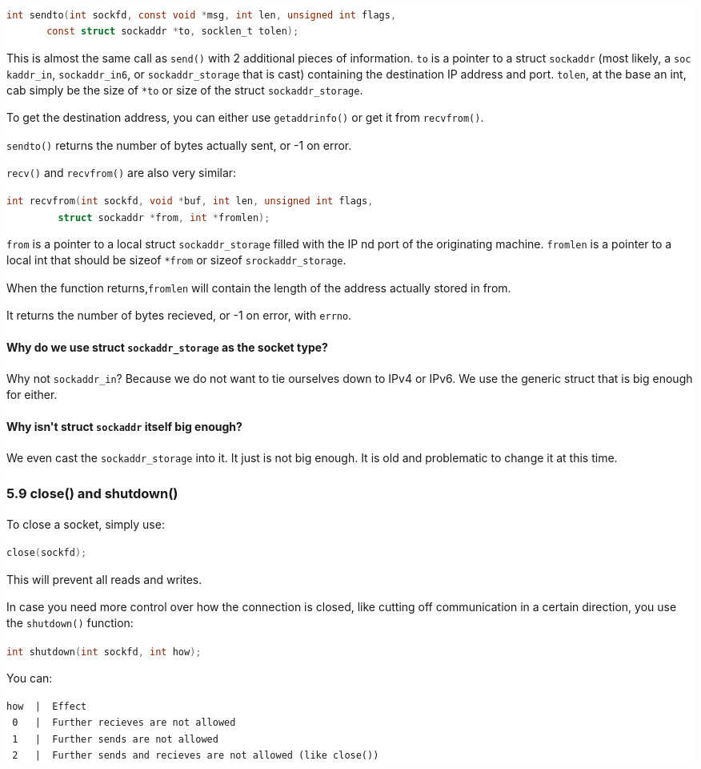 ```c
int sendto(int sockfd, const void *msg, int len, unsigned int flags,
	   const struct sockaddr *to, socklen_t tolen);
```

This is almost the same call as `send()` with 2 additional pieces of information.
`to` is a pointer to a struct `sockaddr` (most likely, a `sockaddr_in`, `sockaddr_in6`, or `sockaddr_storage` that is cast) containing the destination IP address and port.
`tolen`, at the base an int, cab simply be the size of `*to` or size of the struct `sockaddr_storage`.

To get the destination address, you can either use `getaddrinfo()` or get it from `recvfrom()`.

`sendto()` returns the number of bytes actually sent, or -1 on error.

`recv()` and `recvfrom()` are also very similar:
```c
int recvfrom(int sockfd, void *buf, int len, unsigned int flags,
	     struct sockaddr *from, int *fromlen);
```


`from` is a pointer to a local struct `sockaddr_storage` filled with the IP nd port of the originating machine.
`fromlen` is a pointer to a local int that should be sizeof `*from` or sizeof `srockaddr_storage`.

When the function returns,`fromlen` will contain the length of the address actually stored in from.

It returns the number of bytes recieved, or -1 on error, with `errno`.

#### Why do we use struct `sockaddr_storage` as the socket type?
Why not `sockaddr_in`? Because we do not want to tie ourselves down to IPv4 or IPv6. We use the generic struct that is big enough for either.

#### Why isn't struct `sockaddr` itself big enough?
We even cast the `sockaddr_storage` into it. It just is not big enough. It is old and problematic to change it at this time.


### 5.9 close() and shutdown()

To close a socket, simply use:
```c
close(sockfd);
```

This will prevent all reads and writes.

In case you need more control over how the connection is closed, like cutting off communication in a certain direction, you use the `shutdown()` function:
```c
int shutdown(int sockfd, int how);
```

You can:
```
how  |  Effect
 0   |  Further recieves are not allowed
 1   |  Further sends are not allowed
 2   |  Further sends and recieves are not allowed (like close())
```

